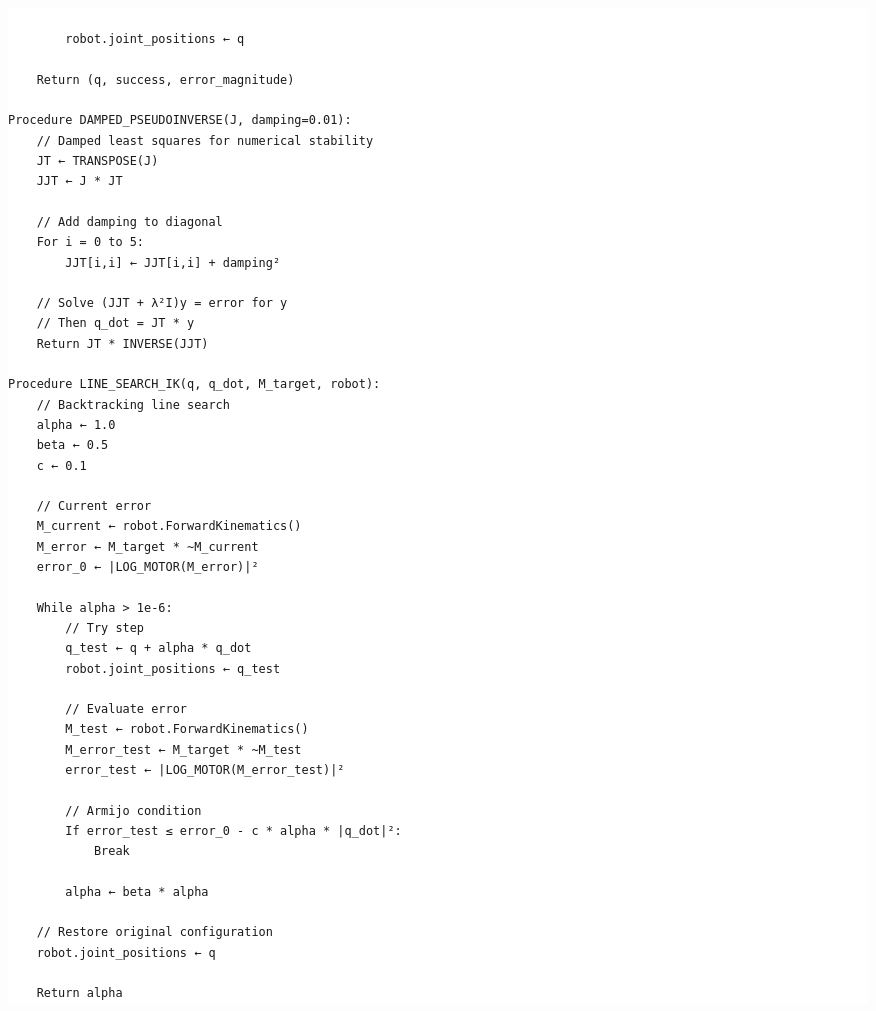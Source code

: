 ```

        robot.joint_positions ← q

    Return (q, success, error_magnitude)

Procedure DAMPED_PSEUDOINVERSE(J, damping=0.01):
    // Damped least squares for numerical stability
    JT ← TRANSPOSE(J)
    JJT ← J * JT

    // Add damping to diagonal
    For i = 0 to 5:
        JJT[i,i] ← JJT[i,i] + damping²

    // Solve (JJT + λ²I)y = error for y
    // Then q_dot = JT * y
    Return JT * INVERSE(JJT)

Procedure LINE_SEARCH_IK(q, q_dot, M_target, robot):
    // Backtracking line search
    alpha ← 1.0
    beta ← 0.5
    c ← 0.1

    // Current error
    M_current ← robot.ForwardKinematics()
    M_error ← M_target * ~M_current
    error_0 ← |LOG_MOTOR(M_error)|²

    While alpha > 1e-6:
        // Try step
        q_test ← q + alpha * q_dot
        robot.joint_positions ← q_test

        // Evaluate error
        M_test ← robot.ForwardKinematics()
        M_error_test ← M_target * ~M_test
        error_test ← |LOG_MOTOR(M_error_test)|²

        // Armijo condition
        If error_test ≤ error_0 - c * alpha * |q_dot|²:
            Break

        alpha ← beta * alpha

    // Restore original configuration
    robot.joint_positions ← q

    Return alpha
```
